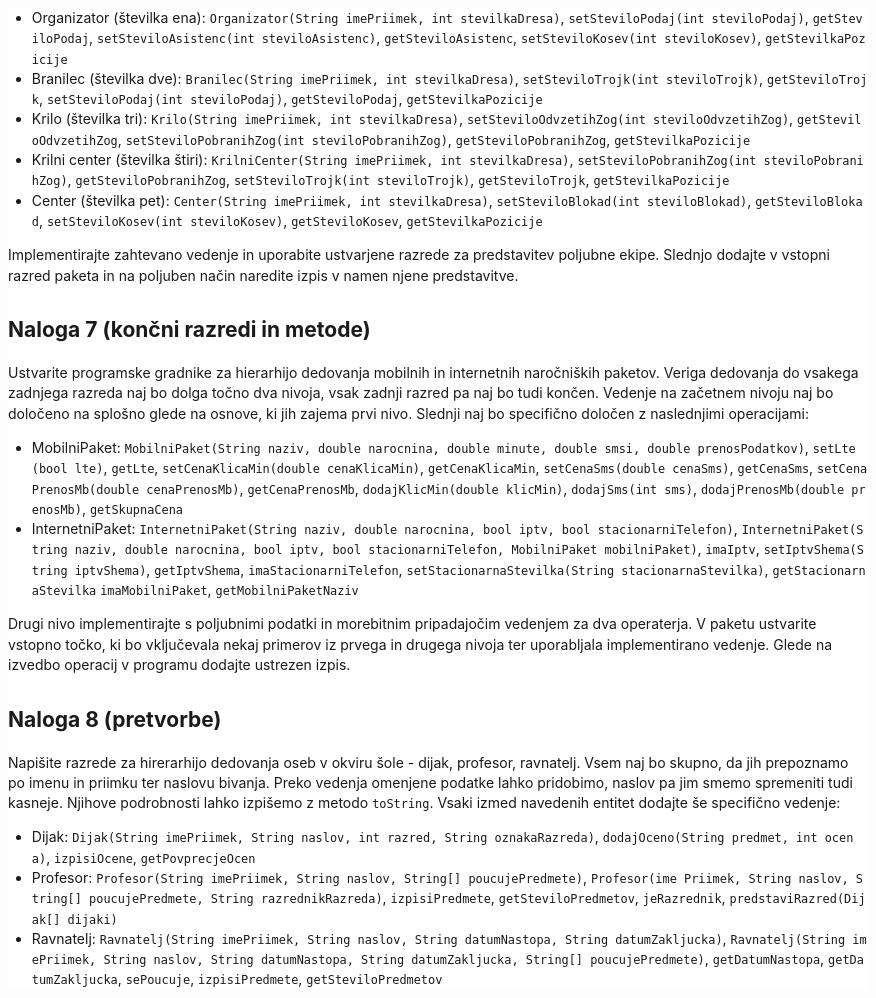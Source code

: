 - Organizator (številka ena): `Organizator(String imePriimek, int stevilkaDresa)`, `setSteviloPodaj(int steviloPodaj)`, `getSteviloPodaj`, `setSteviloAsistenc(int steviloAsistenc)`, `getSteviloAsistenc`, `setSteviloKosev(int steviloKosev)`, `getStevilkaPozicije`
- Branilec (številka dve): `Branilec(String imePriimek, int stevilkaDresa)`, `setSteviloTrojk(int steviloTrojk)`, `getSteviloTrojk`, `setSteviloPodaj(int steviloPodaj)`, `getSteviloPodaj`, `getStevilkaPozicije`
- Krilo (številka tri): `Krilo(String imePriimek, int stevilkaDresa)`, `setSteviloOdvzetihZog(int steviloOdvzetihZog)`, `getSteviloOdvzetihZog`, `setSteviloPobranihZog(int steviloPobranihZog)`, `getSteviloPobranihZog`, `getStevilkaPozicije`
- Krilni center (številka štiri): `KrilniCenter(String imePriimek, int stevilkaDresa)`, `setSteviloPobranihZog(int steviloPobranihZog)`, `getSteviloPobranihZog`, `setSteviloTrojk(int steviloTrojk)`, `getSteviloTrojk`, `getStevilkaPozicije`
- Center (številka pet): `Center(String imePriimek, int stevilkaDresa)`, `setSteviloBlokad(int steviloBlokad)`, `getSteviloBlokad`, `setSteviloKosev(int steviloKosev)`, `getSteviloKosev`, `getStevilkaPozicije`

Implementirajte zahtevano vedenje in uporabite ustvarjene razrede za predstavitev poljubne ekipe. Slednjo dodajte v vstopni razred paketa in na poljuben način naredite izpis v namen njene predstavitve.

## Naloga 7 (končni razredi in metode)

Ustvarite programske gradnike za hierarhijo dedovanja mobilnih in internetnih naročniških paketov. Veriga dedovanja do vsakega zadnjega razreda naj bo dolga točno dva nivoja, vsak zadnji razred pa naj bo tudi končen. Vedenje na začetnem nivoju naj bo določeno na splošno glede na osnove, ki jih zajema prvi nivo. Slednji naj bo specifično določen z naslednjimi operacijami:

- MobilniPaket: `MobilniPaket(String naziv, double narocnina, double minute, double smsi, double prenosPodatkov)`, `setLte(bool lte)`, `getLte`, `setCenaKlicaMin(double cenaKlicaMin)`, `getCenaKlicaMin`, `setCenaSms(double cenaSms)`, `getCenaSms`, `setCenaPrenosMb(double cenaPrenosMb)`, `getCenaPrenosMb`, `dodajKlicMin(double klicMin)`, `dodajSms(int sms)`, `dodajPrenosMb(double prenosMb)`, `getSkupnaCena`
- InternetniPaket: `InternetniPaket(String naziv, double narocnina, bool iptv, bool stacionarniTelefon)`, `InternetniPaket(String naziv, double narocnina, bool iptv, bool stacionarniTelefon, MobilniPaket mobilniPaket)`, `imaIptv`, `setIptvShema(String iptvShema)`, `getIptvShema`, `imaStacionarniTelefon`, `setStacionarnaStevilka(String stacionarnaStevilka)`, `getStacionarnaStevilka` `imaMobilniPaket`, `getMobilniPaketNaziv`

Drugi nivo implementirajte s poljubnimi podatki in morebitnim pripadajočim vedenjem za dva operaterja. V paketu ustvarite vstopno točko, ki bo vključevala nekaj primerov iz prvega in drugega nivoja ter uporabljala implementirano vedenje. Glede na izvedbo operacij v programu dodajte ustrezen izpis.

## Naloga 8 (pretvorbe)

Napišite razrede za hirerarhijo dedovanja oseb v okviru šole - dijak, profesor, ravnatelj. Vsem naj bo skupno, da jih prepoznamo po imenu in priimku ter naslovu bivanja. Preko vedenja omenjene podatke lahko pridobimo, naslov pa jim smemo spremeniti tudi kasneje. Njihove podrobnosti lahko izpišemo z metodo `toString`. Vsaki izmed navedenih entitet dodajte še specifično vedenje:

- Dijak: `Dijak(String imePriimek, String naslov, int razred, String oznakaRazreda)`, `dodajOceno(String predmet, int ocena)`, `izpisiOcene`, `getPovprecjeOcen`
- Profesor: `Profesor(String imePriimek, String naslov, String[] poucujePredmete)`, `Profesor(ime Priimek, String naslov, String[] poucujePredmete, String razrednikRazreda)`, `izpisiPredmete`, `getSteviloPredmetov`, `jeRazrednik`, `predstaviRazred(Dijak[] dijaki)`
- Ravnatelj: `Ravnatelj(String imePriimek, String naslov, String datumNastopa, String datumZakljucka)`, `Ravnatelj(String imePriimek, String naslov, String datumNastopa, String datumZakljucka, String[] poucujePredmete)`, `getDatumNastopa`, `getDatumZakljucka`, `sePoucuje`, `izpisiPredmete`, `getSteviloPredmetov`
